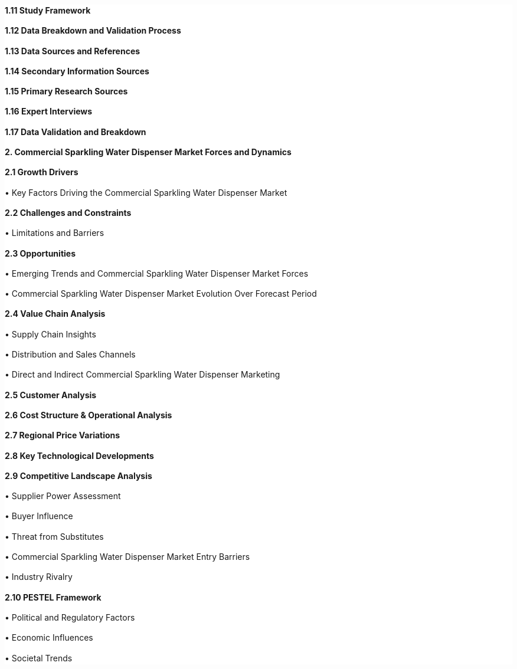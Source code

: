 <strong>1.11 Study Framework</strong>

<strong>1.12 Data Breakdown and Validation Process</strong>

<strong>1.13 Data Sources and References</strong>

<strong>1.14 Secondary Information Sources</strong>

<strong>1.15 Primary Research Sources</strong>

<strong>1.16 Expert Interviews</strong>

<strong>1.17 Data Validation and Breakdown</strong>

<strong>2. Commercial Sparkling Water Dispenser Market Forces and Dynamics</strong>

<strong>2.1 Growth Drivers</strong>

• Key Factors Driving the Commercial Sparkling Water Dispenser Market

<strong>2.2 Challenges and Constraints</strong>

• Limitations and Barriers

<strong>2.3 Opportunities</strong>

• Emerging Trends and Commercial Sparkling Water Dispenser Market Forces

• Commercial Sparkling Water Dispenser Market Evolution Over Forecast Period

<strong>2.4 Value Chain Analysis</strong>

• Supply Chain Insights

• Distribution and Sales Channels

• Direct and Indirect Commercial Sparkling Water Dispenser Marketing

<strong>2.5 Customer Analysis</strong>

<strong>2.6 Cost Structure & Operational Analysis</strong>

<strong>2.7 Regional Price Variations</strong>

<strong>2.8 Key Technological Developments</strong>

<strong>2.9 Competitive Landscape Analysis</strong>

• Supplier Power Assessment

• Buyer Influence

• Threat from Substitutes

• Commercial Sparkling Water Dispenser Market Entry Barriers

• Industry Rivalry

<strong>2.10 PESTEL Framework</strong>

• Political and Regulatory Factors

• Economic Influences

• Societal Trends
